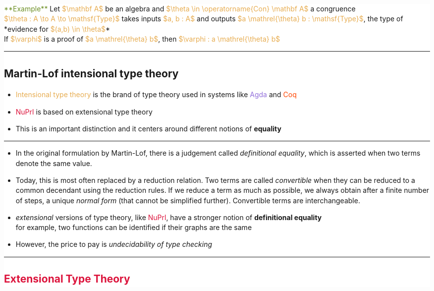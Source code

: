 <div class="fragment fade-left">
<a style="color:olivedrab">**Example**</a> Let
<a style="color:#e7ad52">$\mathbf A$</a> be an algebra and
<a style="color:#e7ad52">$\theta \in \operatorname{Con} \mathbf A$</a> a congruence
</div>

<div class="fragment fade-left">
<a style="color:#e7ad52">$\theta : A \to A \to \mathsf{Type}$</a> takes inputs
<a style="color:#e7ad52">$a, b : A$</a> and outputs <a style="color:#e7ad52">$a \mathrel{\theta} b : \mathsf{Type}$</a>,
the type of *evidence for <a style="color:#e7ad52">$(a,b) \in \theta$</a>*
</div>

<div class="fragment fade-left">
If <a style="color:#e7ad52">$\varphi$</a> is a proof of
<a style="color:#e7ad52">$a \mathrel{\theta} b$</a>, then
<a style="color:#e7ad52">$\varphi : a \mathrel{\theta} b$</a>
</div>

---

## Martin-Lof intensional type theory

+ <a style="color:rgb(231,173,82)">Intensional type theory</a> is the brand of type
theory used in systems like
<a style="color:mediumpurple">Agda</a> and <a style="color:orangered">Coq</a>

+ <a style="color:crimson">NuPrl</a>
  is based on extensional type theory  

+ This is an important distinction and it centers around different notions of
**equality**

---

+ In the original formulation by Martin-Lof, there is a judgement called
*definitional equality*, which is asserted when two terms denote the same value.

+ Today, this is most often replaced by a reduction relation.  Two terms are
called *convertible* when they can be reduced to a common decendant using the
reduction rules.  If we reduce a term as much as possible, we always obtain
after a finite number of steps, a unique *normal form* (that
cannot be simplified further).  Convertible terms are interchangeable.

+ *extensional* versions of type theory,
  like <a style="color:crimson">NuPrl</a>,
  have a stronger notion of **definitional equality**   
  for example, two functions can be identified if their graphs are the same  

+ However, the price to pay is *undecidability of type checking*

---

## <a style="color:crimson">Extensional Type Theory</a>
